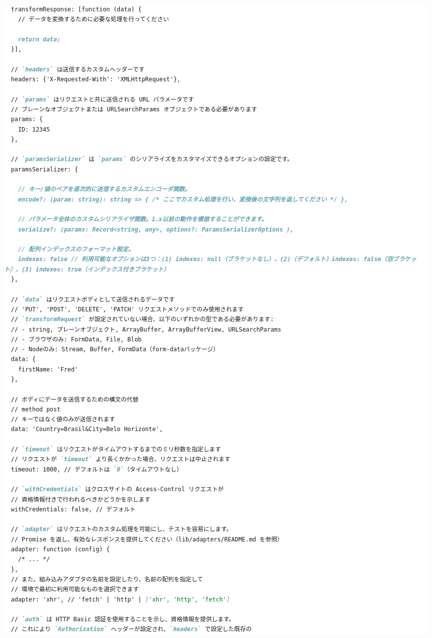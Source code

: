 ```markdown
  transformResponse: [function (data) {
    // データを変換するために必要な処理を行ってください

    return data;
  }],

  // `headers` は送信するカスタムヘッダーです
  headers: {'X-Requested-With': 'XMLHttpRequest'},

  // `params` はリクエストと共に送信される URL パラメータです
  // プレーンなオブジェクトまたは URLSearchParams オブジェクトである必要があります
  params: {
    ID: 12345
  },
  
  // `paramsSerializer` は `params` のシリアライズをカスタマイズできるオプションの設定です。
  paramsSerializer: {

    // キー/値のペアを逐次的に送信するカスタムエンコーダ関数。
    encode?: (param: string): string => { /* ここでカスタム処理を行い、変換後の文字列を返してください */ }, 
    
    // パラメータ全体のカスタムシリアライザ関数。1.x以前の動作を模倣することができます。
    serialize?: (params: Record<string, any>, options?: ParamsSerializerOptions ), 
    
    // 配列インデックスのフォーマット設定。
    indexes: false // 利用可能なオプションは3つ：(1) indexes: null（ブラケットなし）、(2)（デフォルト）indexes: false（空ブラケット）、(3) indexes: true（インデックス付きブラケット）
  },

  // `data` はリクエストボディとして送信されるデータです
  // 'PUT', 'POST', 'DELETE', 'PATCH' リクエストメソッドでのみ使用されます
  // `transformRequest` が設定されていない場合、以下のいずれかの型である必要があります:
  // - string, プレーンオブジェクト, ArrayBuffer, ArrayBufferView, URLSearchParams
  // - ブラウザのみ: FormData, File, Blob
  // - Nodeのみ: Stream, Buffer, FormData（form-dataパッケージ）
  data: {
    firstName: 'Fred'
  },

  // ボディにデータを送信するための構文の代替
  // method post
  // キーではなく値のみが送信されます
  data: 'Country=Brasil&City=Belo Horizonte',

  // `timeout` はリクエストがタイムアウトするまでのミリ秒数を指定します
  // リクエストが `timeout` より長くかかった場合、リクエストは中止されます
  timeout: 1000, // デフォルトは `0`（タイムアウトなし）

  // `withCredentials` はクロスサイトの Access-Control リクエストが
  // 資格情報付きで行われるべきかどうかを示します
  withCredentials: false, // デフォルト

  // `adapter` はリクエストのカスタム処理を可能にし、テストを容易にします。
  // Promise を返し、有効なレスポンスを提供してください（lib/adapters/README.md を参照）
  adapter: function (config) {
    /* ... */
  },
  // また、組み込みアダプタの名前を設定したり、名前の配列を指定して
  // 環境で最初に利用可能なものを選択できます
  adapter: 'xhr', // 'fetch' | 'http' | ['xhr', 'http', 'fetch']

  // `auth` は HTTP Basic 認証を使用することを示し、資格情報を提供します。
  // これにより `Authorization` ヘッダーが設定され、`headers` で設定した既存の
```